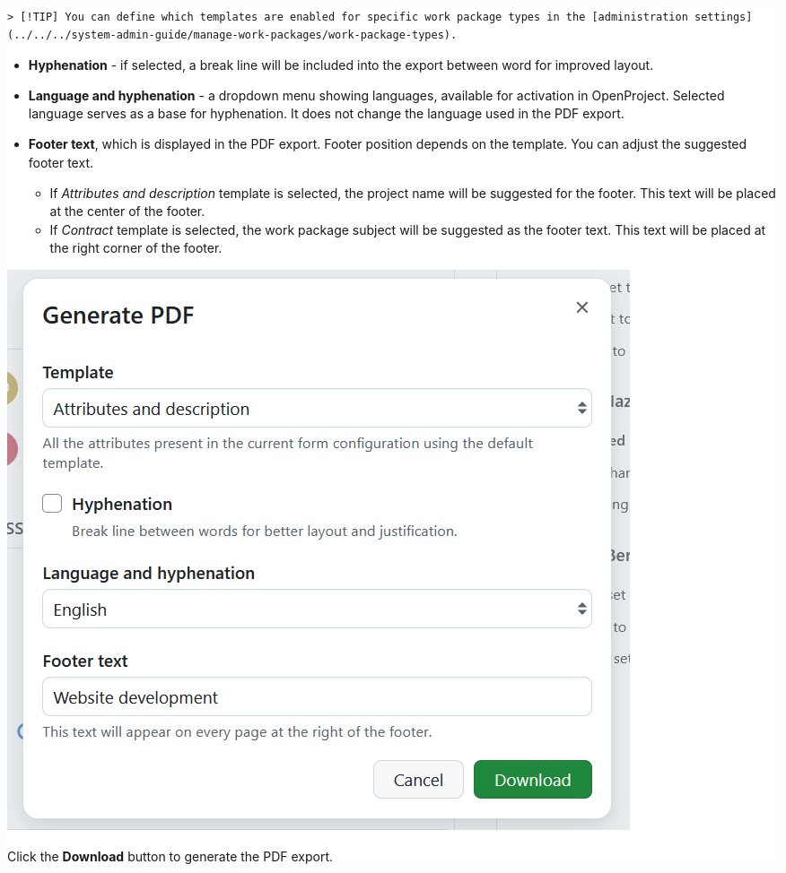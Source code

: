     > [!TIP] You can define which templates are enabled for specific work package types in the [administration settings](../../../system-admin-guide/manage-work-packages/work-package-types).

- **Hyphenation** - if selected, a break line will be included into the export between word for improved layout.

- **Language and hyphenation** - a dropdown menu showing languages, available for activation in OpenProject. Selected language serves as a base for hyphenation. It does not change the language used in the PDF export.

- **Footer text**, which is displayed in the PDF export. Footer position depends on the template. You can adjust the suggested footer text.

  - If *Attributes and description* template is selected, the project name will be suggested for the footer. This text will be placed at the center of the footer. 
  - If *Contract* template is selected, the work package subject will be suggested as the footer text. This text will be placed at the right corner of the footer.
  
  

![PDF generation modal for export of single work packages in OpenProject](openproject_user_guide_work_package_export_pdf_modal.png)

Click the **Download** button to generate the PDF export. 
